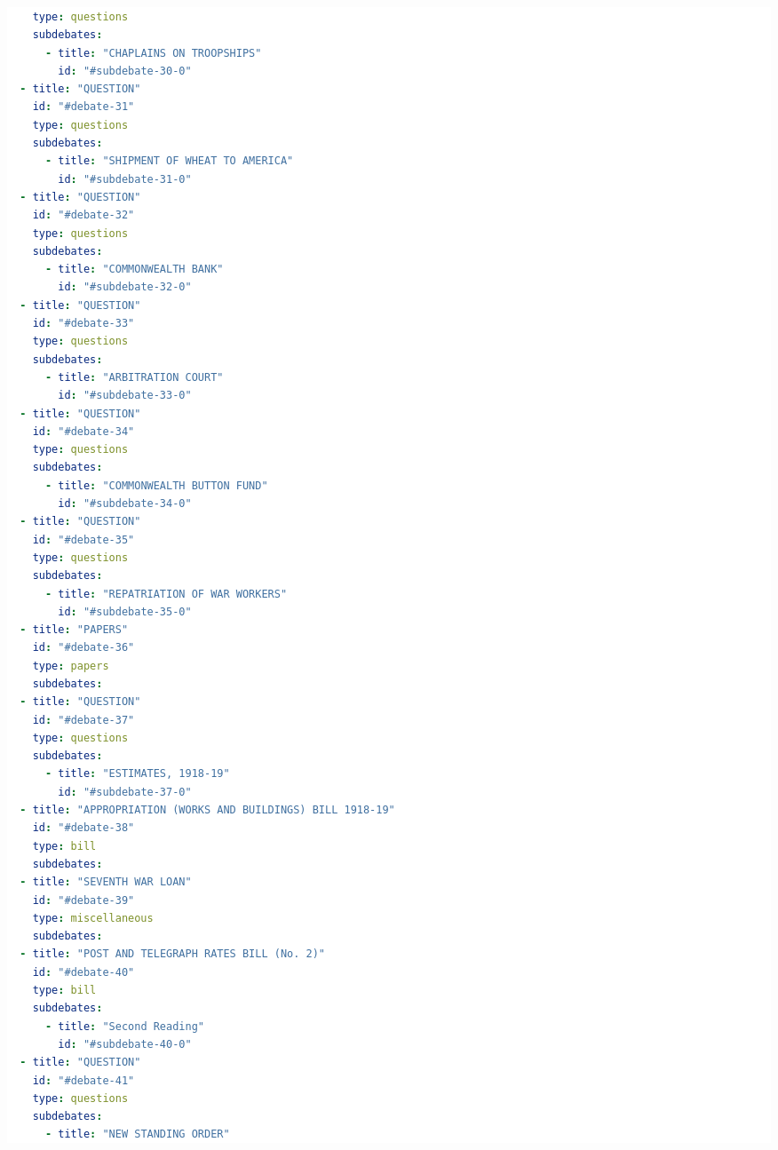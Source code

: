 ```yaml
    type: questions
    subdebates:
      - title: "CHAPLAINS ON TROOPSHIPS"
        id: "#subdebate-30-0"
  - title: "QUESTION"
    id: "#debate-31"
    type: questions
    subdebates:
      - title: "SHIPMENT OF WHEAT TO AMERICA"
        id: "#subdebate-31-0"
  - title: "QUESTION"
    id: "#debate-32"
    type: questions
    subdebates:
      - title: "COMMONWEALTH BANK"
        id: "#subdebate-32-0"
  - title: "QUESTION"
    id: "#debate-33"
    type: questions
    subdebates:
      - title: "ARBITRATION COURT"
        id: "#subdebate-33-0"
  - title: "QUESTION"
    id: "#debate-34"
    type: questions
    subdebates:
      - title: "COMMONWEALTH BUTTON FUND"
        id: "#subdebate-34-0"
  - title: "QUESTION"
    id: "#debate-35"
    type: questions
    subdebates:
      - title: "REPATRIATION OF WAR WORKERS"
        id: "#subdebate-35-0"
  - title: "PAPERS"
    id: "#debate-36"
    type: papers
    subdebates:
  - title: "QUESTION"
    id: "#debate-37"
    type: questions
    subdebates:
      - title: "ESTIMATES, 1918-19"
        id: "#subdebate-37-0"
  - title: "APPROPRIATION (WORKS AND BUILDINGS) BILL 1918-19"
    id: "#debate-38"
    type: bill
    subdebates:
  - title: "SEVENTH WAR LOAN"
    id: "#debate-39"
    type: miscellaneous
    subdebates:
  - title: "POST AND TELEGRAPH RATES BILL (No. 2)"
    id: "#debate-40"
    type: bill
    subdebates:
      - title: "Second Reading"
        id: "#subdebate-40-0"
  - title: "QUESTION"
    id: "#debate-41"
    type: questions
    subdebates:
      - title: "NEW STANDING ORDER"
```